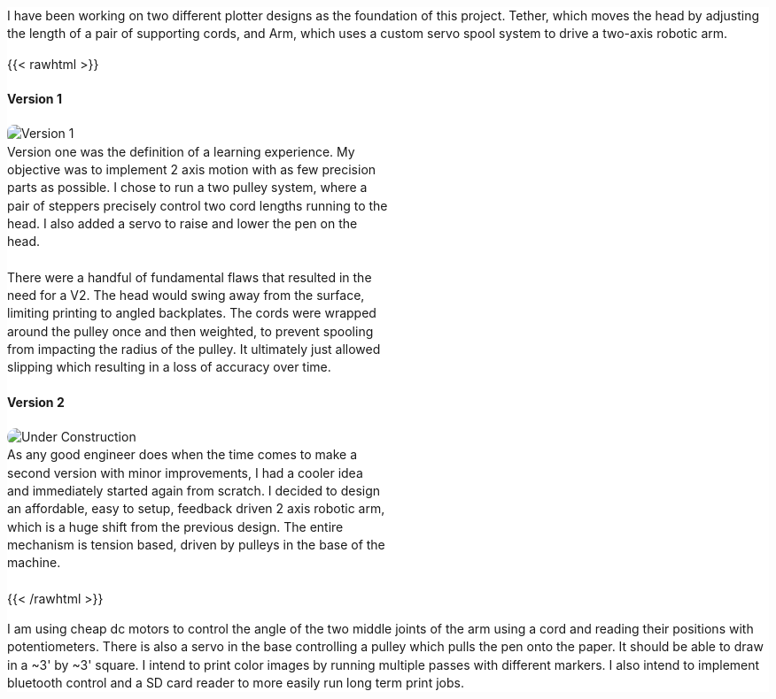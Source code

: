 I have been working on two different plotter designs as the foundation of this project. Tether, which moves the head by adjusting the length of a pair of supporting cords, and Arm, which uses a custom servo spool system to drive a two-axis robotic arm. 

{{< rawhtml >}}
<h4>Version 1</h4>
<div class="row">
	<div class="column" style = "width: 50%">
		<img src="/img/inProgress/Drawbot_V1.png" alt="Version 1" style="width:95%; border-radius:8px">
	</div>
	<div class="column" style = "width: 50%">
		Version one was the definition of a learning experience. My objective was to implement 2 axis motion with as few precision parts as possible. I chose to run a two pulley system, where a pair of steppers precisely control two cord lengths running to the head. I also added a servo to raise and lower the pen on the head.
		<br> 
		<br>
		There were a handful of fundamental flaws that resulted in the need for a V2. The head would swing away from the surface, limiting printing to angled backplates. The cords were wrapped around the pulley once and then weighted, to prevent spooling from impacting the radius of the pulley. It ultimately just allowed slipping which resulting in a loss of accuracy over time. 
	</div>
</div>

<h4>Version 2</h4>
<div class="row">
	<div class="column" style = "width: 50%">
		<img src="/img/inProgress/DrawBot_UnderConstruction.jpg" alt="Under Construction" style="width:95%; border-radius:30px">
	</div>
	<div class="column" style = "width: 50%">
		As any good engineer does when the time comes to make a second version with minor improvements, I had a cooler idea and immediately started again from scratch. I decided to design an affordable, easy to setup, feedback driven 2 axis robotic arm, which is a huge shift from the previous design. The entire mechanism is tension based, driven by pulleys in the base of the machine. 
	</div>
</div>
<br>
{{< /rawhtml >}}

I am using cheap dc motors to control the angle of the two middle joints of the arm using a cord and reading their positions with potentiometers. There is also a servo in the base controlling a pulley which pulls the pen onto the paper. It should be able to draw in a ~3' by ~3' square. I intend to print color images by running multiple passes with different markers. I also intend to implement bluetooth control and a SD card reader to more easily run long term print jobs. 